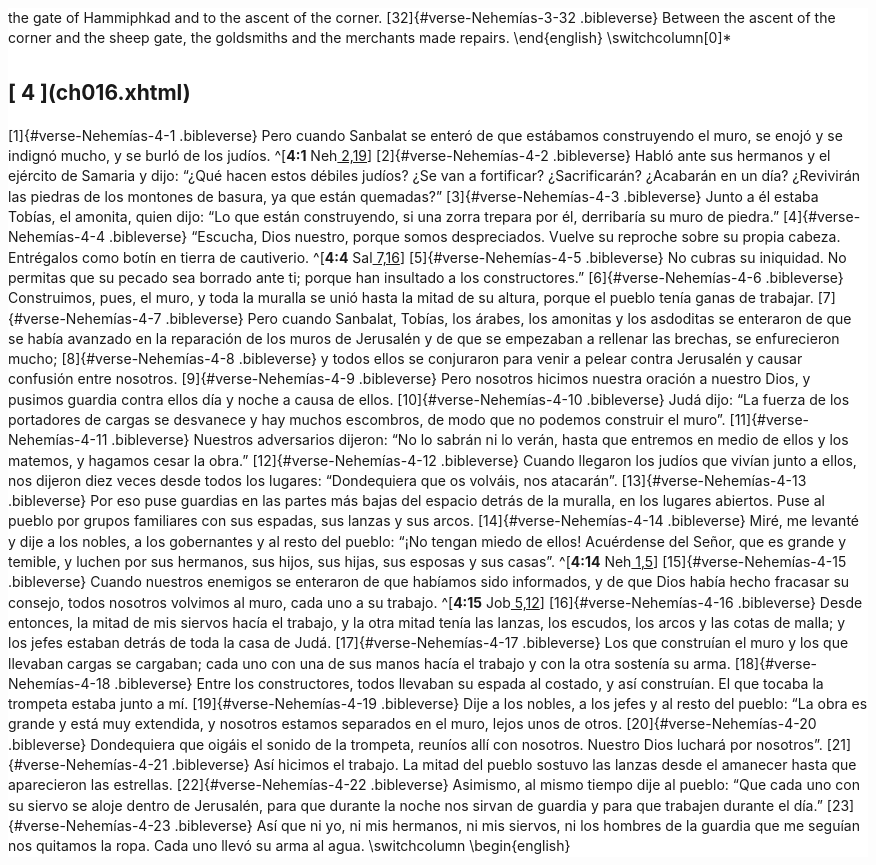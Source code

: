 the gate of Hammiphkad and to the ascent of the corner. [32]{#verse-Nehemías-3-32 .bibleverse} Between the ascent of the corner and the sheep gate, the goldsmiths and the merchants made repairs. 
\end{english}
\switchcolumn[0]*

<h2 class="chaptertitle">[&nbsp;4&nbsp;](ch016.xhtml)<span><span id="chapter-Nehemías-4"></span></span></h2>

[1]{#verse-Nehemías-4-1 .bibleverse} Pero cuando Sanbalat se enteró de que estábamos construyendo el muro, se enojó y se indignó mucho, y se burló de los judíos. ^[**4:1** Neh[ 2,19](ch046.xhtml#verse-1-Corintios-2-19)] [2]{#verse-Nehemías-4-2 .bibleverse} Habló ante sus hermanos y el ejército de Samaria y dijo: “¿Qué hacen estos débiles judíos? ¿Se van a fortificar? ¿Sacrificarán? ¿Acabarán en un día? ¿Revivirán las piedras de los montones de basura, ya que están quemadas?”
[3]{#verse-Nehemías-4-3 .bibleverse} Junto a él estaba Tobías, el amonita, quien dijo: “Lo que están construyendo, si una zorra trepara por él, derribaría su muro de piedra.”
[4]{#verse-Nehemías-4-4 .bibleverse} “Escucha, Dios nuestro, porque somos despreciados. Vuelve su reproche sobre su propia cabeza. Entrégalos como botín en tierra de cautiverio. ^[**4:4** Sal[ 7,16](ch046.xhtml#verse-1-Corintios-7-16)] [5]{#verse-Nehemías-4-5 .bibleverse} No cubras su iniquidad. No permitas que su pecado sea borrado ante ti; porque han insultado a los constructores.”
[6]{#verse-Nehemías-4-6 .bibleverse} Construimos, pues, el muro, y toda la muralla se unió hasta la mitad de su altura, porque el pueblo tenía ganas de trabajar.
[7]{#verse-Nehemías-4-7 .bibleverse} Pero cuando Sanbalat, Tobías, los árabes, los amonitas y los asdoditas se enteraron de que se había avanzado en la reparación de los muros de Jerusalén y de que se empezaban a rellenar las brechas, se enfurecieron mucho; [8]{#verse-Nehemías-4-8 .bibleverse} y todos ellos se conjuraron para venir a pelear contra Jerusalén y causar confusión entre nosotros. [9]{#verse-Nehemías-4-9 .bibleverse} Pero nosotros hicimos nuestra oración a nuestro Dios, y pusimos guardia contra ellos día y noche a causa de ellos.
[10]{#verse-Nehemías-4-10 .bibleverse} Judá dijo: “La fuerza de los portadores de cargas se desvanece y hay muchos escombros, de modo que no podemos construir el muro”. [11]{#verse-Nehemías-4-11 .bibleverse} Nuestros adversarios dijeron: “No lo sabrán ni lo verán, hasta que entremos en medio de ellos y los matemos, y hagamos cesar la obra.”
[12]{#verse-Nehemías-4-12 .bibleverse} Cuando llegaron los judíos que vivían junto a ellos, nos dijeron diez veces desde todos los lugares: “Dondequiera que os volváis, nos atacarán”.
[13]{#verse-Nehemías-4-13 .bibleverse} Por eso puse guardias en las partes más bajas del espacio detrás de la muralla, en los lugares abiertos. Puse al pueblo por grupos familiares con sus espadas, sus lanzas y sus arcos. [14]{#verse-Nehemías-4-14 .bibleverse} Miré, me levanté y dije a los nobles, a los gobernantes y al resto del pueblo: “¡No tengan miedo de ellos! Acuérdense del Señor, que es grande y temible, y luchen por sus hermanos, sus hijos, sus hijas, sus esposas y sus casas”. ^[**4:14** Neh[ 1,5](ch046.xhtml#verse-1-Corintios-1-5)]
[15]{#verse-Nehemías-4-15 .bibleverse} Cuando nuestros enemigos se enteraron de que habíamos sido informados, y de que Dios había hecho fracasar su consejo, todos nosotros volvimos al muro, cada uno a su trabajo. ^[**4:15** Job[ 5,12](ch046.xhtml#verse-1-Corintios-5-12)] [16]{#verse-Nehemías-4-16 .bibleverse} Desde entonces, la mitad de mis siervos hacía el trabajo, y la otra mitad tenía las lanzas, los escudos, los arcos y las cotas de malla; y los jefes estaban detrás de toda la casa de Judá. [17]{#verse-Nehemías-4-17 .bibleverse} Los que construían el muro y los que llevaban cargas se cargaban; cada uno con una de sus manos hacía el trabajo y con la otra sostenía su arma. [18]{#verse-Nehemías-4-18 .bibleverse} Entre los constructores, todos llevaban su espada al costado, y así construían. El que tocaba la trompeta estaba junto a mí. [19]{#verse-Nehemías-4-19 .bibleverse} Dije a los nobles, a los jefes y al resto del pueblo: “La obra es grande y está muy extendida, y nosotros estamos separados en el muro, lejos unos de otros. [20]{#verse-Nehemías-4-20 .bibleverse} Dondequiera que oigáis el sonido de la trompeta, reuníos allí con nosotros. Nuestro Dios luchará por nosotros”.
[21]{#verse-Nehemías-4-21 .bibleverse} Así hicimos el trabajo. La mitad del pueblo sostuvo las lanzas desde el amanecer hasta que aparecieron las estrellas. [22]{#verse-Nehemías-4-22 .bibleverse} Asimismo, al mismo tiempo dije al pueblo: “Que cada uno con su siervo se aloje dentro de Jerusalén, para que durante la noche nos sirvan de guardia y para que trabajen durante el día.” [23]{#verse-Nehemías-4-23 .bibleverse} Así que ni yo, ni mis hermanos, ni mis siervos, ni los hombres de la guardia que me seguían nos quitamos la ropa. Cada uno llevó su arma al agua.
\switchcolumn
\begin{english}
